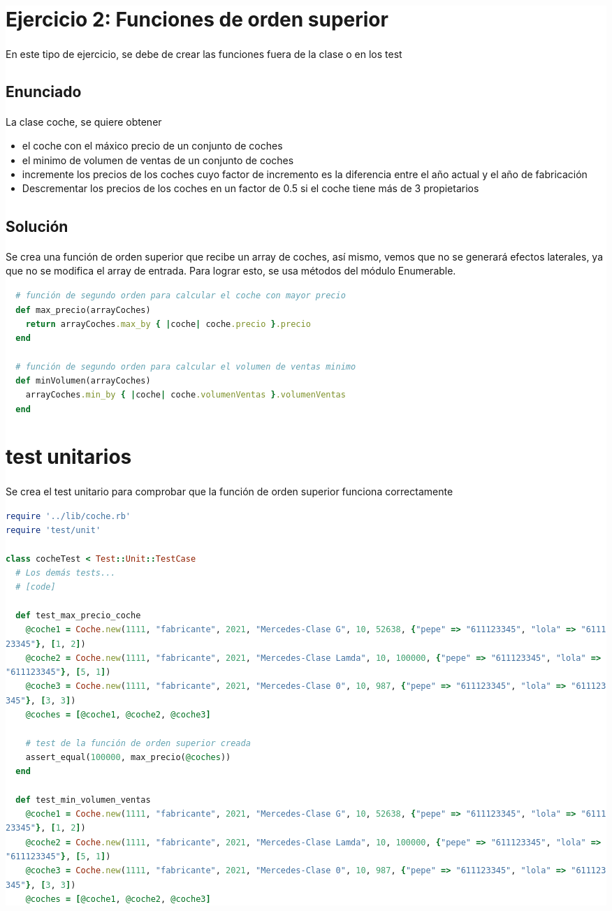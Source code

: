 
# Ejercicio 2: Funciones de orden superior
En este tipo de ejercicio, se debe de crear las funciones fuera de la clase o en los test
## Enunciado
La clase coche, se quiere obtener
- el coche con el máxico precio de un conjunto de coches
- el minimo de volumen de ventas de un conjunto de coches
- incremente los precios de los coches cuyo factor de incremento es la diferencia entre el año actual y el año de fabricación
- Descrementar los precios de los coches en un factor de 0.5 si el coche tiene más de 3 propietarios


## Solución
Se crea una función de orden superior que recibe un array de coches, así mismo, vemos que no se generará efectos laterales, ya que no se modifica el array de entrada. Para lograr esto, se usa métodos del módulo Enumerable.

```ruby
  # función de segundo orden para calcular el coche con mayor precio
  def max_precio(arrayCoches)
    return arrayCoches.max_by { |coche| coche.precio }.precio
  end

  # función de segundo orden para calcular el volumen de ventas minimo
  def minVolumen(arrayCoches)
    arrayCoches.min_by { |coche| coche.volumenVentas }.volumenVentas
  end
```

# test unitarios
Se crea el test unitario para comprobar que la función de orden superior funciona correctamente
```ruby
require '../lib/coche.rb'
require 'test/unit'

class cocheTest < Test::Unit::TestCase
  # Los demás tests...
  # [code]

  def test_max_precio_coche
    @coche1 = Coche.new(1111, "fabricante", 2021, "Mercedes-Clase G", 10, 52638, {"pepe" => "611123345", "lola" => "611123345"}, [1, 2])
    @coche2 = Coche.new(1111, "fabricante", 2021, "Mercedes-Clase Lamda", 10, 100000, {"pepe" => "611123345", "lola" => "611123345"}, [5, 1])
    @coche3 = Coche.new(1111, "fabricante", 2021, "Mercedes-Clase 0", 10, 987, {"pepe" => "611123345", "lola" => "611123345"}, [3, 3])
    @coches = [@coche1, @coche2, @coche3]

    # test de la función de orden superior creada
    assert_equal(100000, max_precio(@coches))
  end

  def test_min_volumen_ventas
    @coche1 = Coche.new(1111, "fabricante", 2021, "Mercedes-Clase G", 10, 52638, {"pepe" => "611123345", "lola" => "611123345"}, [1, 2])
    @coche2 = Coche.new(1111, "fabricante", 2021, "Mercedes-Clase Lamda", 10, 100000, {"pepe" => "611123345", "lola" => "611123345"}, [5, 1])
    @coche3 = Coche.new(1111, "fabricante", 2021, "Mercedes-Clase 0", 10, 987, {"pepe" => "611123345", "lola" => "611123345"}, [3, 3])
    @coches = [@coche1, @coche2, @coche3]
```